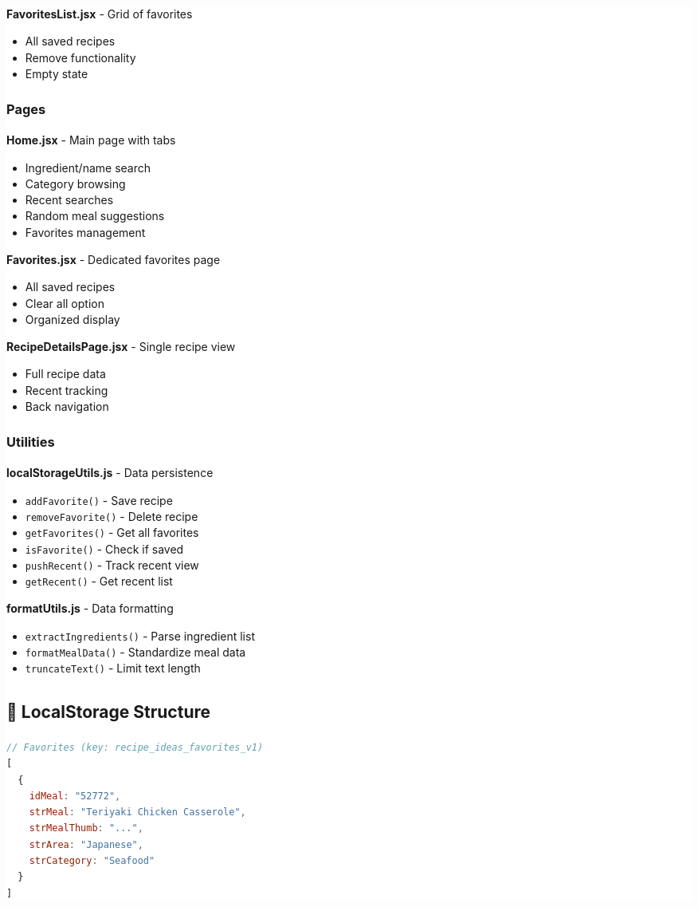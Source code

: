 **FavoritesList.jsx** - Grid of favorites
- All saved recipes
- Remove functionality
- Empty state

### Pages

**Home.jsx** - Main page with tabs
- Ingredient/name search
- Category browsing
- Recent searches
- Random meal suggestions
- Favorites management

**Favorites.jsx** - Dedicated favorites page
- All saved recipes
- Clear all option
- Organized display

**RecipeDetailsPage.jsx** - Single recipe view
- Full recipe data
- Recent tracking
- Back navigation

### Utilities

**localStorageUtils.js** - Data persistence
- `addFavorite()` - Save recipe
- `removeFavorite()` - Delete recipe
- `getFavorites()` - Get all favorites
- `isFavorite()` - Check if saved
- `pushRecent()` - Track recent view
- `getRecent()` - Get recent list

**formatUtils.js** - Data formatting
- `extractIngredients()` - Parse ingredient list
- `formatMealData()` - Standardize meal data
- `truncateText()` - Limit text length

## 💾 LocalStorage Structure

```javascript
// Favorites (key: recipe_ideas_favorites_v1)
[
  {
    idMeal: "52772",
    strMeal: "Teriyaki Chicken Casserole",
    strMealThumb: "...",
    strArea: "Japanese",
    strCategory: "Seafood"
  }
]


```
